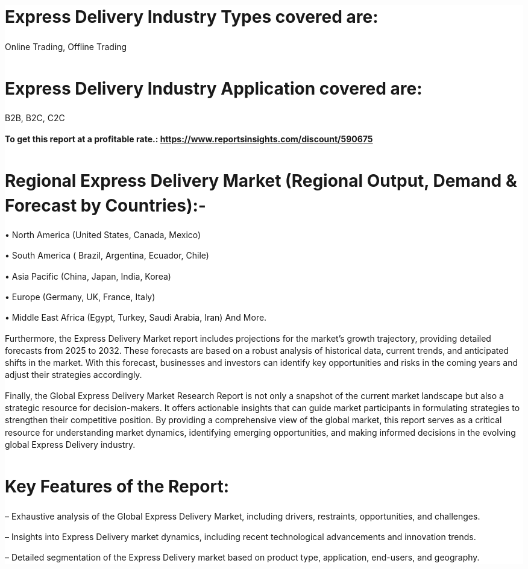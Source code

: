 </tr>
</table>

# <strong>Express Delivery Industry Types covered are:</strong>

Online Trading, Offline Trading

# <strong>Express Delivery Industry Application covered are:</strong>

B2B, B2C, C2C

<strong>To get this report at a profitable rate.: <a href=https://www.reportsinsights.com/discount/590675>https://www.reportsinsights.com/discount/590675</a></strong>

# <strong>Regional Express Delivery Market (Regional Output, Demand &amp; Forecast by Countries):-</strong>

• North America (United States, Canada, Mexico)

• South America ( Brazil, Argentina, Ecuador, Chile)

• Asia Pacific (China, Japan, India, Korea)

• Europe (Germany, UK, France, Italy)

• Middle East Africa (Egypt, Turkey, Saudi Arabia, Iran) And More.

Furthermore, the Express Delivery Market report includes projections for the market’s growth trajectory, providing detailed forecasts from 2025 to 2032. These forecasts are based on a robust analysis of historical data, current trends, and anticipated shifts in the market. With this forecast, businesses and investors can identify key opportunities and risks in the coming years and adjust their strategies accordingly.

Finally, the Global Express Delivery Market Research Report is not only a snapshot of the current market landscape but also a strategic resource for decision-makers. It offers actionable insights that can guide market participants in formulating strategies to strengthen their competitive position. By providing a comprehensive view of the global market, this report serves as a critical resource for understanding market dynamics, identifying emerging opportunities, and making informed decisions in the evolving global Express Delivery industry.

# <strong>Key Features of the Report:</strong>

– Exhaustive analysis of the Global Express Delivery Market, including drivers, restraints, opportunities, and challenges.

– Insights into Express Delivery market dynamics, including recent technological advancements and innovation trends.

– Detailed segmentation of the Express Delivery market based on product type, application, end-users, and geography.
